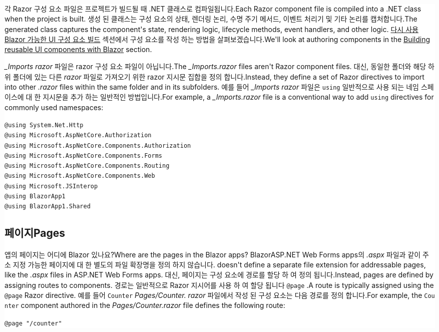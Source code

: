 <span data-ttu-id="31367-162">각 Razor 구성 요소 파일은 프로젝트가 빌드될 때 .NET 클래스로 컴파일됩니다.</span><span class="sxs-lookup"><span data-stu-id="31367-162">Each Razor component file is compiled into a .NET class when the project is built.</span></span> <span data-ttu-id="31367-163">생성 된 클래스는 구성 요소의 상태, 렌더링 논리, 수명 주기 메서드, 이벤트 처리기 및 기타 논리를 캡처합니다.</span><span class="sxs-lookup"><span data-stu-id="31367-163">The generated class captures the component's state, rendering logic, lifecycle methods, event handlers, and other logic.</span></span> <span data-ttu-id="31367-164">[다시 사용 Blazor 가능한 UI 구성 요소 빌드](./components.md) 섹션에서 구성 요소를 작성 하는 방법을 살펴보겠습니다.</span><span class="sxs-lookup"><span data-stu-id="31367-164">We'll look at authoring components in the [Building reusable UI components with Blazor](./components.md) section.</span></span>

<span data-ttu-id="31367-165">*_Imports razor* 파일은 razor 구성 요소 파일이 아닙니다.</span><span class="sxs-lookup"><span data-stu-id="31367-165">The *_Imports.razor* files aren't Razor component files.</span></span> <span data-ttu-id="31367-166">대신, 동일한 폴더와 해당 하위 폴더에 있는 다른 *razor* 파일로 가져오기 위한 razor 지시문 집합을 정의 합니다.</span><span class="sxs-lookup"><span data-stu-id="31367-166">Instead, they define a set of Razor directives to import into other *.razor* files within the same folder and in its subfolders.</span></span> <span data-ttu-id="31367-167">예를 들어 *_Imports razor* 파일은 `using` 일반적으로 사용 되는 네임 스페이스에 대 한 지시문을 추가 하는 일반적인 방법입니다.</span><span class="sxs-lookup"><span data-stu-id="31367-167">For example, a *_Imports.razor* file is a conventional way to add `using` directives for commonly used namespaces:</span></span>

```razor
@using System.Net.Http
@using Microsoft.AspNetCore.Authorization
@using Microsoft.AspNetCore.Components.Authorization
@using Microsoft.AspNetCore.Components.Forms
@using Microsoft.AspNetCore.Components.Routing
@using Microsoft.AspNetCore.Components.Web
@using Microsoft.JSInterop
@using BlazorApp1
@using BlazorApp1.Shared
```

## <a name="pages"></a><span data-ttu-id="31367-168">페이지</span><span class="sxs-lookup"><span data-stu-id="31367-168">Pages</span></span>

<span data-ttu-id="31367-169">앱의 페이지는 어디에 Blazor 있나요?</span><span class="sxs-lookup"><span data-stu-id="31367-169">Where are the pages in the Blazor apps?</span></span> Blazor<span data-ttu-id="31367-170">ASP.NET Web Forms apps의 *.aspx* 파일과 같이 주소 지정 가능한 페이지에 대 한 별도의 파일 확장명을 정의 하지 않습니다.</span><span class="sxs-lookup"><span data-stu-id="31367-170"> doesn't define a separate file extension for addressable pages, like the *.aspx* files in ASP.NET Web Forms apps.</span></span> <span data-ttu-id="31367-171">대신, 페이지는 구성 요소에 경로를 할당 하 여 정의 됩니다.</span><span class="sxs-lookup"><span data-stu-id="31367-171">Instead, pages are defined by assigning routes to components.</span></span> <span data-ttu-id="31367-172">경로는 일반적으로 Razor 지시어를 사용 하 여 할당 됩니다 `@page` .</span><span class="sxs-lookup"><span data-stu-id="31367-172">A route is typically assigned using the `@page` Razor directive.</span></span> <span data-ttu-id="31367-173">예를 들어 `Counter` *Pages/Counter. razor* 파일에서 작성 된 구성 요소는 다음 경로를 정의 합니다.</span><span class="sxs-lookup"><span data-stu-id="31367-173">For example, the `Counter` component authored in the *Pages/Counter.razor* file defines the following route:</span></span>

```razor
@page "/counter"
```
